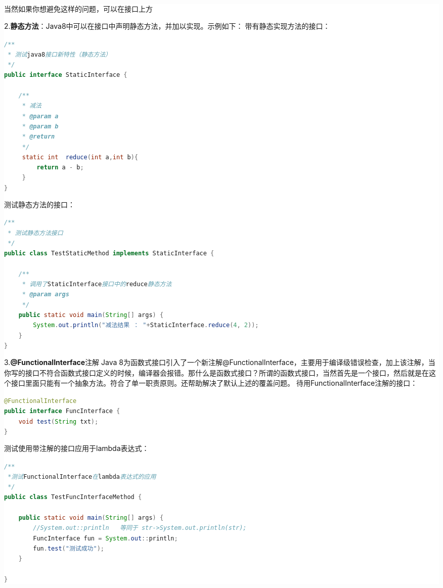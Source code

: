 
当然如果你想避免这样的问题，可以在接口上方

2.**静态方法**：Java8中可以在接口中声明静态方法，并加以实现。示例如下：
带有静态实现方法的接口：
```java
/**
 * 测试java8接口新特性（静态方法）
 */
public interface StaticInterface {

    /**
     * 减法
     * @param a
     * @param b
     * @return
     */
     static int  reduce(int a,int b){
         return a - b;
     }
}

```
测试静态方法的接口：
```java
/**
 * 测试静态方法接口
 */
public class TestStaticMethod implements StaticInterface {

    /**
     * 调用了StaticInterface接口中的reduce静态方法
     * @param args
     */
    public static void main(String[] args) {
        System.out.println("减法结果 ： "+StaticInterface.reduce(4, 2));
    }
}
```
3.**@FunctionalInterface**注解
Java 8为函数式接口引入了一个新注解@FunctionalInterface，主要用于编译级错误检查，加上该注解，当你写的接口不符合函数式接口定义的时候，编译器会报错。那什么是函数式接口？所谓的函数式接口，当然首先是一个接口，然后就是在这个接口里面只能有一个抽象方法。符合了单一职责原则。还帮助解决了默认上述的覆盖问题。
待用FunctionalInterface注解的接口：
```java
@FunctionalInterface
public interface FuncInterface {
    void test(String txt);
}
```
测试使用带注解的接口应用于lambda表达式：
```java
/**
 *测试FunctionalInterface在lambda表达式的应用
 */
public class TestFuncInterfaceMethod {

    public static void main(String[] args) {
        //System.out::println   等同于 str->System.out.println(str);
        FuncInterface fun = System.out::println;
        fun.test("测试成功");
    }

}

```
